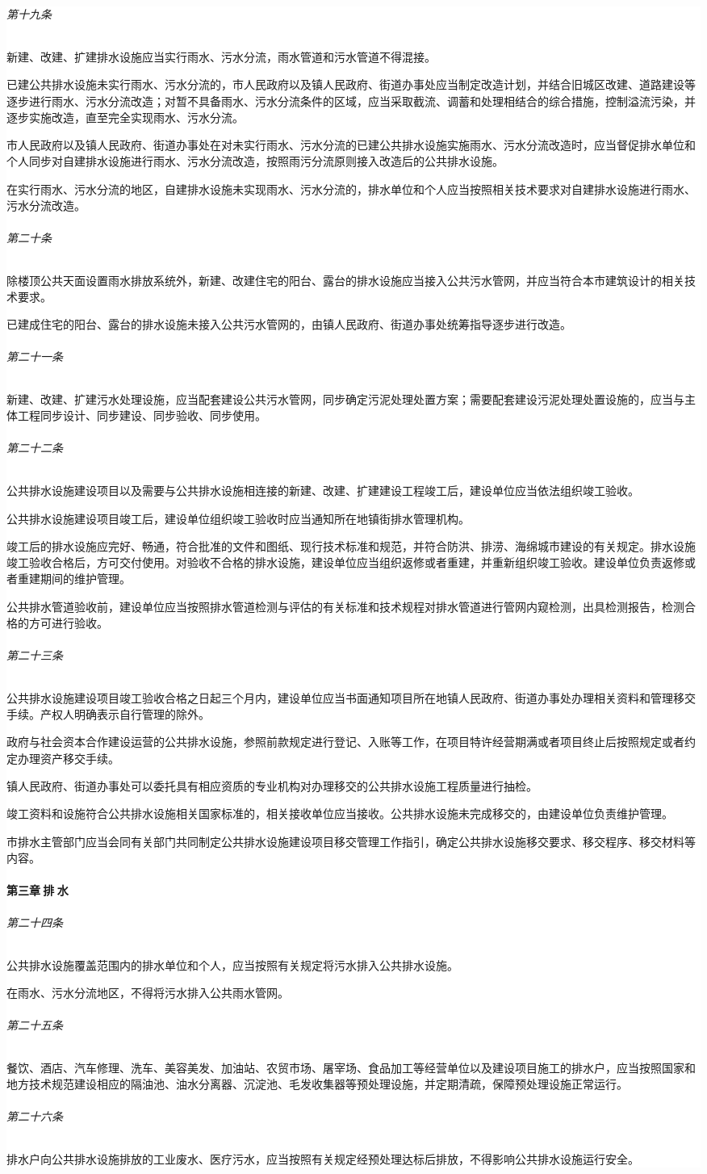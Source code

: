 ###### 第十九条

新建、改建、扩建排水设施应当实行雨水、污水分流，雨水管道和污水管道不得混接。

已建公共排水设施未实行雨水、污水分流的，市人民政府以及镇人民政府、街道办事处应当制定改造计划，并结合旧城区改建、道路建设等逐步进行雨水、污水分流改造；对暂不具备雨水、污水分流条件的区域，应当采取截流、调蓄和处理相结合的综合措施，控制溢流污染，并逐步实施改造，直至完全实现雨水、污水分流。

市人民政府以及镇人民政府、街道办事处在对未实行雨水、污水分流的已建公共排水设施实施雨水、污水分流改造时，应当督促排水单位和个人同步对自建排水设施进行雨水、污水分流改造，按照雨污分流原则接入改造后的公共排水设施。

在实行雨水、污水分流的地区，自建排水设施未实现雨水、污水分流的，排水单位和个人应当按照相关技术要求对自建排水设施进行雨水、污水分流改造。

###### 第二十条

除楼顶公共天面设置雨水排放系统外，新建、改建住宅的阳台、露台的排水设施应当接入公共污水管网，并应当符合本市建筑设计的相关技术要求。

已建成住宅的阳台、露台的排水设施未接入公共污水管网的，由镇人民政府、街道办事处统筹指导逐步进行改造。

###### 第二十一条

新建、改建、扩建污水处理设施，应当配套建设公共污水管网，同步确定污泥处理处置方案；需要配套建设污泥处理处置设施的，应当与主体工程同步设计、同步建设、同步验收、同步使用。

###### 第二十二条

公共排水设施建设项目以及需要与公共排水设施相连接的新建、改建、扩建建设工程竣工后，建设单位应当依法组织竣工验收。

公共排水设施建设项目竣工后，建设单位组织竣工验收时应当通知所在地镇街排水管理机构。

竣工后的排水设施应完好、畅通，符合批准的文件和图纸、现行技术标准和规范，并符合防洪、排涝、海绵城市建设的有关规定。排水设施竣工验收合格后，方可交付使用。对验收不合格的排水设施，建设单位应当组织返修或者重建，并重新组织竣工验收。建设单位负责返修或者重建期间的维护管理。

公共排水管道验收前，建设单位应当按照排水管道检测与评估的有关标准和技术规程对排水管道进行管网内窥检测，出具检测报告，检测合格的方可进行验收。

###### 第二十三条

公共排水设施建设项目竣工验收合格之日起三个月内，建设单位应当书面通知项目所在地镇人民政府、街道办事处办理相关资料和管理移交手续。产权人明确表示自行管理的除外。

政府与社会资本合作建设运营的公共排水设施，参照前款规定进行登记、入账等工作，在项目特许经营期满或者项目终止后按照规定或者约定办理资产移交手续。

镇人民政府、街道办事处可以委托具有相应资质的专业机构对办理移交的公共排水设施工程质量进行抽检。

竣工资料和设施符合公共排水设施相关国家标准的，相关接收单位应当接收。公共排水设施未完成移交的，由建设单位负责维护管理。

市排水主管部门应当会同有关部门共同制定公共排水设施建设项目移交管理工作指引，确定公共排水设施移交要求、移交程序、移交材料等内容。

#### 第三章 排 水

###### 第二十四条

公共排水设施覆盖范围内的排水单位和个人，应当按照有关规定将污水排入公共排水设施。

在雨水、污水分流地区，不得将污水排入公共雨水管网。

###### 第二十五条

餐饮、酒店、汽车修理、洗车、美容美发、加油站、农贸市场、屠宰场、食品加工等经营单位以及建设项目施工的排水户，应当按照国家和地方技术规范建设相应的隔油池、油水分离器、沉淀池、毛发收集器等预处理设施，并定期清疏，保障预处理设施正常运行。

###### 第二十六条

排水户向公共排水设施排放的工业废水、医疗污水，应当按照有关规定经预处理达标后排放，不得影响公共排水设施运行安全。
